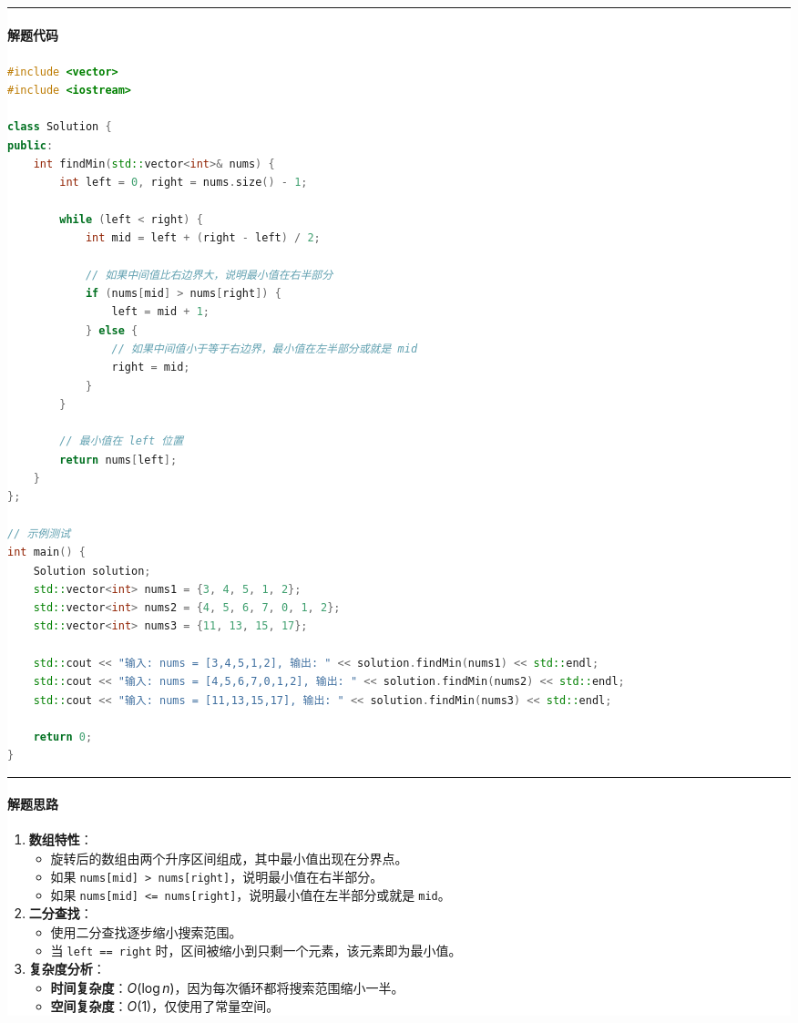 ------

#### 解题代码

```cpp
#include <vector>
#include <iostream>

class Solution {
public:
    int findMin(std::vector<int>& nums) {
        int left = 0, right = nums.size() - 1;

        while (left < right) {
            int mid = left + (right - left) / 2;

            // 如果中间值比右边界大，说明最小值在右半部分
            if (nums[mid] > nums[right]) {
                left = mid + 1;
            } else {
                // 如果中间值小于等于右边界，最小值在左半部分或就是 mid
                right = mid;
            }
        }

        // 最小值在 left 位置
        return nums[left];
    }
};

// 示例测试
int main() {
    Solution solution;
    std::vector<int> nums1 = {3, 4, 5, 1, 2};
    std::vector<int> nums2 = {4, 5, 6, 7, 0, 1, 2};
    std::vector<int> nums3 = {11, 13, 15, 17};

    std::cout << "输入: nums = [3,4,5,1,2], 输出: " << solution.findMin(nums1) << std::endl;
    std::cout << "输入: nums = [4,5,6,7,0,1,2], 输出: " << solution.findMin(nums2) << std::endl;
    std::cout << "输入: nums = [11,13,15,17], 输出: " << solution.findMin(nums3) << std::endl;

    return 0;
}
```

------

#### 解题思路

1. **数组特性**：
   - 旋转后的数组由两个升序区间组成，其中最小值出现在分界点。
   - 如果 `nums[mid] > nums[right]`，说明最小值在右半部分。
   - 如果 `nums[mid] <= nums[right]`，说明最小值在左半部分或就是 `mid`。
2. **二分查找**：
   - 使用二分查找逐步缩小搜索范围。
   - 当 `left == right` 时，区间被缩小到只剩一个元素，该元素即为最小值。
3. **复杂度分析**：
   - **时间复杂度**：$O(\log n)$，因为每次循环都将搜索范围缩小一半。
   - **空间复杂度**：$O(1)$，仅使用了常量空间。

